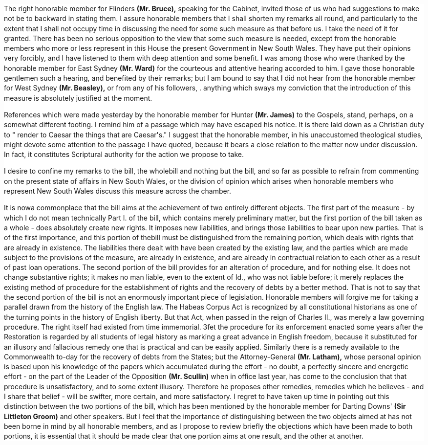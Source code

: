 The right honorable member for Flinders  **(Mr. Bruce),**  speaking for the Cabinet, invited those of us who had suggestions to make not be to backward in stating them. I assure honorable members that I shall shorten my remarks all round, and particularly to the extent that I shall not occupy time in discussing the need for some such measure as that before us. I take the need of it for granted. There has been no serious opposition to the view that some such measure is needed, except from the honorable members who more or less represent in this House the present Government in New South Wales. They have put their opinions very forcibly, and I have listened to them with deep attention and some benefit. I was among those who were thanked by the honorable member for East Sydney  **(Mr. Ward)**  for the courteous and attentive hearing accorded to him. I gave those honorable gentlemen such a hearing, and benefited by their remarks; but I am bound to say that I did not hear from the honorable member for West Sydney  **(Mr. Beasley),**  or from any of his followers, . anything which sways my conviction that the introduction of this measure is absolutely justified at the moment. 

References which were made yesterday by the honorable member for Hunter  **(Mr. James)**  to the Gospels, stand, perhaps, on a somewhat different footing. I remind him of a passage which may have escaped his notice. It is there laid down as a Christian duty to " render to Caesar the things that are Caesar's." I suggest that the honorable member, in his unaccustomed theological studies, might devote some attention to the passage I have quoted, because it bears a close relation to the matter now under discussion. In fact, it constitutes Scriptural authority for the action we propose to take. 

I desire to confine my remarks to the bill, the wholebill and nothing but the bill, and so far as possible to refrain from commenting on the present state of affairs in New South Wales, or the division of opinion which arises when honorable members who represent New South Wales discuss this measure across the chamber. 

It is nowa commonplace that the bill aims at the achievement of two entirely different objects. The first part of the measure - by which I do not mean technically Part I. of the bill, which contains merely preliminary matter, but the first portion of the bill taken as a whole - does absolutely create new rights. It imposes new liabilities, and brings those liabilities to bear upon new parties. That is of the first importance, and this portion of thebill must be distinguished from the remaining portion, which deals with rights that are already in existence. The liabilities there dealt with have been created by the existing law, and the parties which are made subject to the provisions of the measure, are already in existence, and are already in contractual relation to each other as a result of past loan operations. The second portion of the bill provides for an alteration of procedure, and for nothing else. It does not change substantive rights; it makes no man liable, even to the extent of Id., who was not liable before; it merely replaces the existing method of procedure for the establishment of rights and the recovery of debts by a better method. That is not to say that the second portion of the bill is not an enormously important piece of legislation. Honorable members will forgive me for taking a parallel drawn from the history of the English law. The Habeas Corpus Act is recognized by all constitutional historians as one of the turning points in the history of English liberty. But that Act, when passed in the reign of Charles II., was merely a law governing procedure. The right itself had existed from time immemorial. 3fet the procedure for its enforcement enacted some years after the Restoration is regarded by all students of legal history as marking a great advance in English freedom, because it substituted for an illusory and fallacious remedy one that is practical and can be easily applied. Similarly there is a remedy available to the Commonwealth to-day for the recovery of debts from the States; but the Attorney-General  **(Mr. Latham),**  whose personal opinion is based upon his knowledge of the papers which accumulated during the effort - no doubt, a perfectly sincere and energetic effort - on the part of the Leader of the Opposition  **(Mr. Scullin)**  when in office last year, has come to the conclusion that that procedure is unsatisfactory, and to some extent illusory. Therefore he proposes other remedies, remedies which he believes - and I share that belief - will be swifter, more certain, and more satisfactory. I regret to have taken up time in pointing out this distinction between the two portions of the bill, which has been mentioned by the honorable member for Darting Downs'  **(Sir Littleton Groom)**  and other speakers. But I feel that the importance of distinguishing between the two objects aimed at has not been borne in mind by all honorable members, and as I propose to review briefly the objections which have been made to both portions, it is essential that it should be made clear that one portion aims at one result, and the other at another. 
